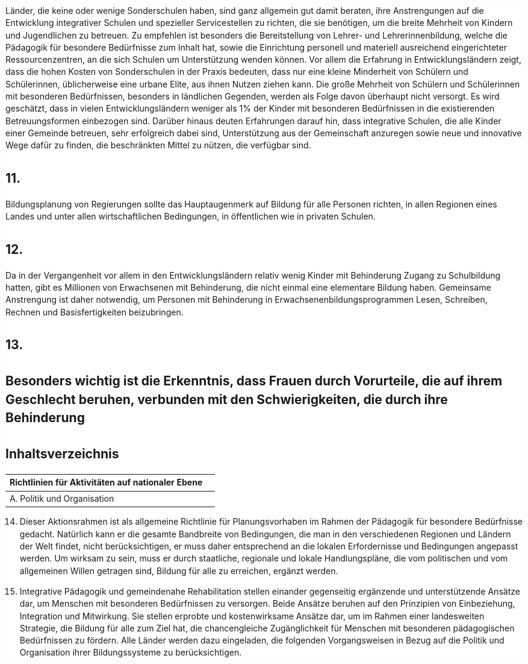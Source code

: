 Länder, die keine oder wenige Sonderschulen haben, sind ganz allgemein gut damit beraten, ihre Anstrengungen auf die Entwicklung integrativer Schulen und spezieller Servicestellen zu richten, die sie benötigen, um die breite Mehrheit von Kindern und Jugendlichen zu betreuen. Zu empfehlen ist besonders die Bereitstellung von Lehrer- und Lehrerinnenbildung, welche die Pädagogik für besondere Bedürfnisse zum Inhalt hat, sowie die Einrichtung personell und materiell ausreichend eingerichteter Ressourcenzentren, an die sich Schulen um Unterstützung wenden können. Vor allem die Erfahrung in Entwicklungsländern zeigt, dass die hohen Kosten von Sonderschulen in der Praxis bedeuten, dass nur eine kleine Minderheit von Schülern und Schülerinnen, üblicherweise eine urbane Elite, aus ihnen Nutzen ziehen kann. Die große Mehrheit von Schülern und Schülerinnen mit besonderen Bedürfnissen, besonders in ländlichen Gegenden, werden als Folge davon überhaupt nicht versorgt. Es wird geschätzt, dass in vielen Entwicklungsländern weniger als 1% der Kinder mit besonderen Bedürfnissen in die existierenden Betreuungsformen einbezogen sind. Darüber hinaus deuten Erfahrungen darauf hin, dass integrative Schulen, die alle Kinder einer Gemeinde betreuen, sehr erfolgreich dabei sind, Unterstützung aus der Gemeinschaft anzuregen sowie neue und innovative Wege dafür zu finden, die beschränkten Mittel zu nützen, die verfügbar sind.

## 11.

Bildungsplanung von Regierungen sollte das Hauptaugenmerk auf Bildung für alle Personen richten, in allen Regionen eines Landes und unter allen wirtschaftlichen Bedingungen, in öffentlichen wie in privaten Schulen.

## 12.

Da in der Vergangenheit vor allem in den Entwicklungsländern relativ wenig Kinder mit Behinderung Zugang zu Schulbildung hatten, gibt es Millionen von Erwachsenen mit Behinderung, die nicht einmal eine elementare Bildung haben. Gemeinsame Anstrengung ist daher notwendig, um Personen mit Behinderung in Erwachsenenbildungsprogrammen Lesen, Schreiben, Rechnen und Basisfertigkeiten beizubringen.

## 13.

Besonders wichtig ist die Erkenntnis, dass Frauen durch Vorurteile, die auf ihrem Geschlecht beruhen, verbunden mit den Schwierigkeiten, die durch ihre Behinderung
---
## Inhaltsverzeichnis

|Richtlinien für Aktivitäten auf nationaler Ebene| |
|---|---|
|A. Politik und Organisation| |

14. Dieser Aktionsrahmen ist als allgemeine Richtlinie für Planungsvorhaben im Rahmen der Pädagogik für besondere Bedürfnisse gedacht. Natürlich kann er die gesamte Bandbreite von Bedingungen, die man in den verschiedenen Regionen und Ländern der Welt findet, nicht berücksichtigen, er muss daher entsprechend an die lokalen Erfordernisse und Bedingungen angepasst werden. Um wirksam zu sein, muss er durch staatliche, regionale und lokale Handlungspläne, die vom politischen und vom allgemeinen Willen getragen sind, Bildung für alle zu erreichen, ergänzt werden.

15. Integrative Pädagogik und gemeindenahe Rehabilitation stellen einander gegenseitig ergänzende und unterstützende Ansätze dar, um Menschen mit besonderen Bedürfnissen zu versorgen. Beide Ansätze beruhen auf den Prinzipien von Einbeziehung, Integration und Mitwirkung. Sie stellen erprobte und kostenwirksame Ansätze dar, um im Rahmen einer landesweiten Strategie, die Bildung für alle zum Ziel hat, die chancengleiche Zugänglichkeit für Menschen mit besonderen pädagogischen Bedürfnissen zu fördern. Alle Länder werden dazu eingeladen, die folgenden Vorgangsweisen in Bezug auf die Politik und Organisation ihrer Bildungssysteme zu berücksichtigen.
